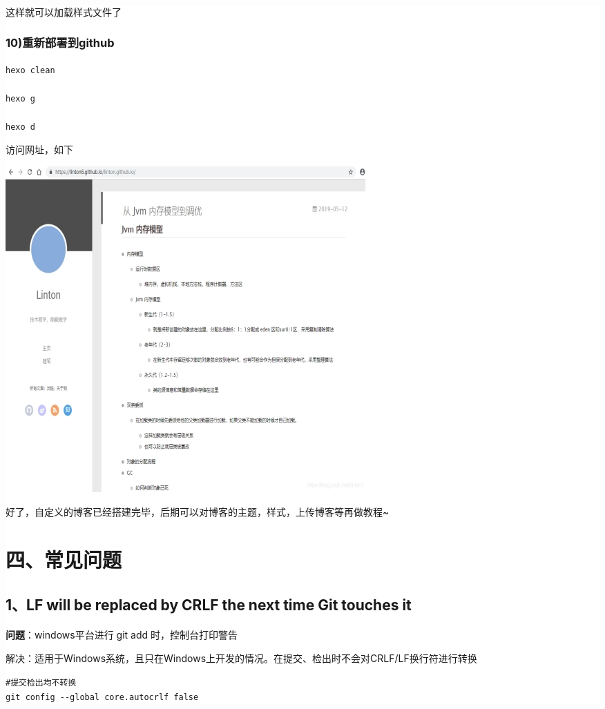   这样就可以加载样式文件了

### **10)重新部署到github**

```
hexo clean

hexo g

hexo d
```

  访问网址，如下

![img](/imgs/wps11-1711088546749-125.jpg) 

  好了，自定义的博客已经搭建完毕，后期可以对博客的主题，样式，上传博客等再做教程~

#  四、常见问题

## 1、LF will be replaced by CRLF the next time Git touches it

**问题**：windows平台进行 git add 时，控制台打印警告

解决：适用于Windows系统，且只在Windows上开发的情况。在提交、检出时不会对CRLF/LF换行符进行转换

```
#提交检出均不转换
git config --global core.autocrlf false
```
